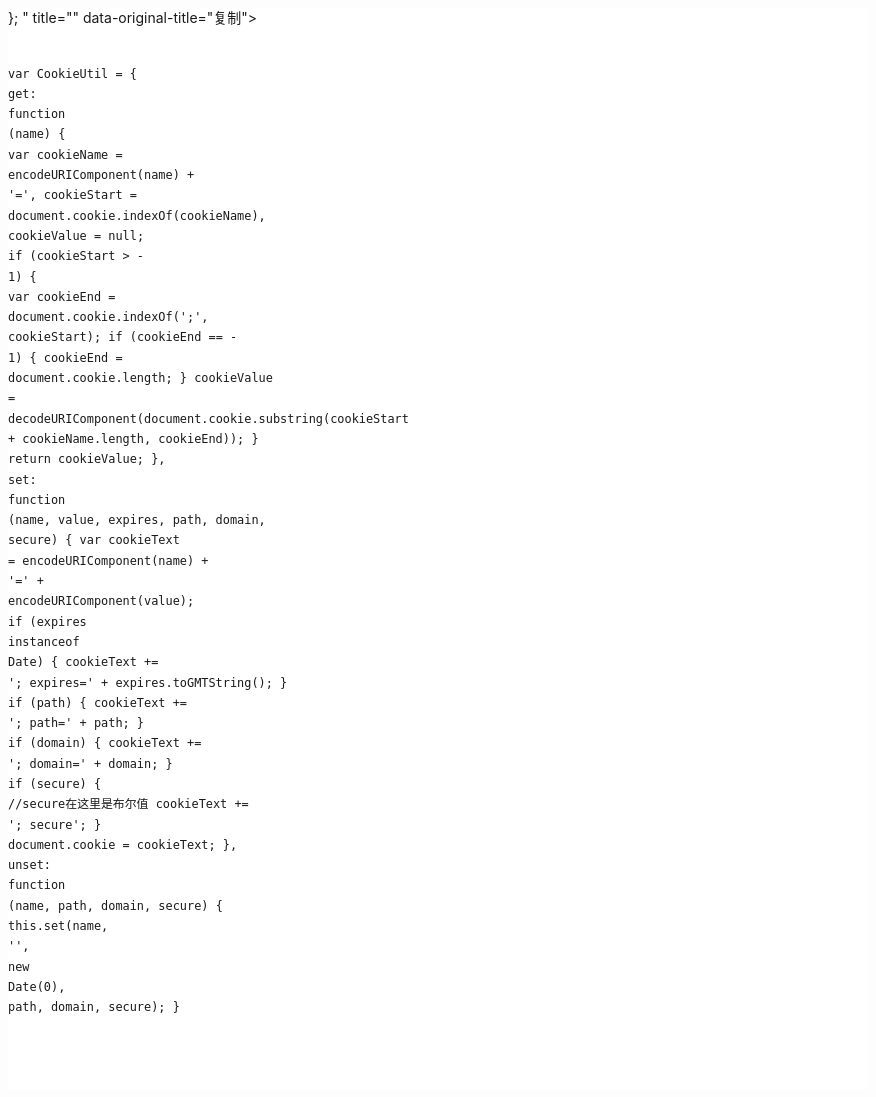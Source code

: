 };
" title="" data-original-title="复制"></span>
      <span type="button" class="saveToNote code-tool" data-toggle="tooltip" data-placement="top" title="" data-original-title="放进笔记"></span>
      </div>
      </div><pre class="hljs javascript"><code>    <span class="hljs-keyword">var</span> CookieUtil = {
    <span class="hljs-attr">get</span>: <span class="hljs-function"><span class="hljs-keyword">function</span> (<span class="hljs-params">name</span>) </span>{
    <span class="hljs-keyword">var</span> cookieName = <span class="hljs-built_in">encodeURIComponent</span>(name) + <span class="hljs-string">'='</span>,
    cookieStart = <span class="hljs-built_in">document</span>.cookie.indexOf(cookieName),
    cookieValue = <span class="hljs-literal">null</span>;
    <span class="hljs-keyword">if</span> (cookieStart &gt; - <span class="hljs-number">1</span>) {
      <span class="hljs-keyword">var</span> cookieEnd = <span class="hljs-built_in">document</span>.cookie.indexOf(<span class="hljs-string">';'</span>, cookieStart);
      <span class="hljs-keyword">if</span> (cookieEnd == - <span class="hljs-number">1</span>) {
        cookieEnd = <span class="hljs-built_in">document</span>.cookie.length;
      }
      cookieValue = <span class="hljs-built_in">decodeURIComponent</span>(<span class="hljs-built_in">document</span>.cookie.substring(cookieStart
      + cookieName.length, cookieEnd));
    }
    <span class="hljs-keyword">return</span> cookieValue;
  },
  <span class="hljs-attr">set</span>: <span class="hljs-function"><span class="hljs-keyword">function</span> (<span class="hljs-params">name, value, expires, path, domain, secure</span>) </span>{
    <span class="hljs-keyword">var</span> cookieText = <span class="hljs-built_in">encodeURIComponent</span>(name) + <span class="hljs-string">'='</span> +
    <span class="hljs-built_in">encodeURIComponent</span>(value);
    <span class="hljs-keyword">if</span> (expires <span class="hljs-keyword">instanceof</span> <span class="hljs-built_in">Date</span>) {
      cookieText += <span class="hljs-string">'; expires='</span> + expires.toGMTString();
    }
    <span class="hljs-keyword">if</span> (path) {
      cookieText += <span class="hljs-string">'; path='</span> + path;
    }
    <span class="hljs-keyword">if</span> (domain) {
      cookieText += <span class="hljs-string">'; domain='</span> + domain;
    }
    <span class="hljs-keyword">if</span> (secure) { <span class="hljs-comment">//secure在这里是布尔值</span>
      cookieText += <span class="hljs-string">'; secure'</span>;
    }
    <span class="hljs-built_in">document</span>.cookie = cookieText;
  },
  <span class="hljs-attr">unset</span>: <span class="hljs-function"><span class="hljs-keyword">function</span> (<span class="hljs-params">name, path, domain, secure</span>) </span>{
    <span class="hljs-keyword">this</span>.set(name, <span class="hljs-string">''</span>, <span class="hljs-keyword">new</span> <span class="hljs-built_in">Date</span>(<span class="hljs-number">0</span>), path, domain, secure);
  }
